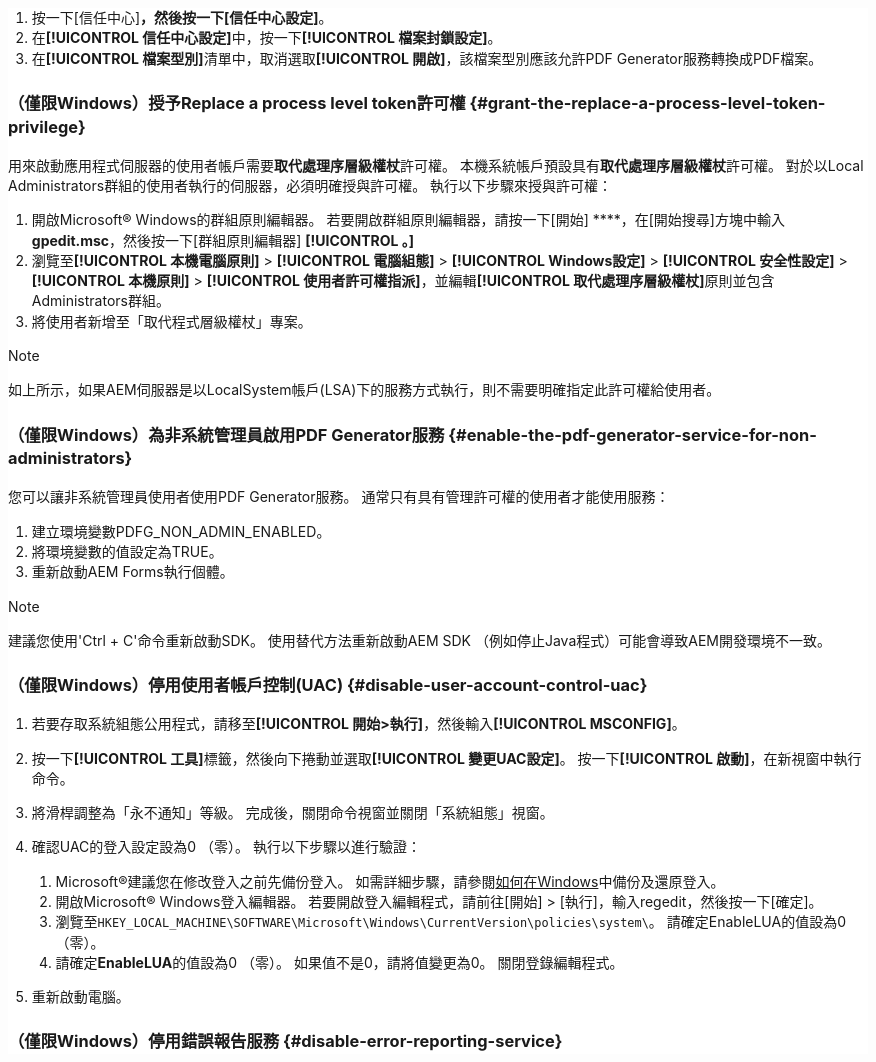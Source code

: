 1. 按一下[信任中心]****，然後按一下[信任中心設定]****。
1. 在&#x200B;**[!UICONTROL 信任中心設定]**&#x200B;中，按一下&#x200B;**[!UICONTROL 檔案封鎖設定]**。
1. 在&#x200B;**[!UICONTROL 檔案型別]**&#x200B;清單中，取消選取&#x200B;**[!UICONTROL 開啟]**，該檔案型別應該允許PDF Generator服務轉換成PDF檔案。

### （僅限Windows）授予Replace a process level token許可權 {#grant-the-replace-a-process-level-token-privilege}

用來啟動應用程式伺服器的使用者帳戶需要&#x200B;**取代處理序層級權杖**&#x200B;許可權。 本機系統帳戶預設具有&#x200B;**取代處理序層級權杖**&#x200B;許可權。 對於以Local Administrators群組的使用者執行的伺服器，必須明確授與許可權。 執行以下步驟來授與許可權：

1. 開啟Microsoft® Windows的群組原則編輯器。 若要開啟群組原則編輯器，請按一下[開始] ****，在[開始搜尋]方塊中輸入&#x200B;**gpedit.msc**，然後按一下[群組原則編輯器] **[!UICONTROL 。]**
1. 瀏覽至&#x200B;**[!UICONTROL 本機電腦原則]** > **[!UICONTROL 電腦組態]** > **[!UICONTROL Windows設定]** > **[!UICONTROL 安全性設定]** > **[!UICONTROL 本機原則]** > **[!UICONTROL 使用者許可權指派]**，並編輯&#x200B;**[!UICONTROL 取代處理序層級權杖]**&#x200B;原則並包含Administrators群組。
1. 將使用者新增至「取代程式層級權杖」專案。

>[!NOTE]
>
> 如上所示，如果AEM伺服器是以LocalSystem帳戶(LSA)下的服務方式執行，則不需要明確指定此許可權給使用者。

### （僅限Windows）為非系統管理員啟用PDF Generator服務 {#enable-the-pdf-generator-service-for-non-administrators}

您可以讓非系統管理員使用者使用PDF Generator服務。 通常只有具有管理許可權的使用者才能使用服務：

1. 建立環境變數PDFG_NON_ADMIN_ENABLED。
1. 將環境變數的值設定為TRUE。
1. 重新啟動AEM Forms執行個體。

>[!NOTE]
>
> 建議您使用&#39;Ctrl + C&#39;命令重新啟動SDK。 使用替代方法重新啟動AEM SDK （例如停止Java程式）可能會導致AEM開發環境不一致。

### （僅限Windows）停用使用者帳戶控制(UAC) {#disable-user-account-control-uac}

1. 若要存取系統組態公用程式，請移至&#x200B;**[!UICONTROL 開始>執行]**，然後輸入&#x200B;**[!UICONTROL MSCONFIG]**。
1. 按一下&#x200B;**[!UICONTROL 工具]**&#x200B;標籤，然後向下捲動並選取&#x200B;**[!UICONTROL 變更UAC設定]**。 按一下&#x200B;**[!UICONTROL 啟動]**，在新視窗中執行命令。
1. 將滑桿調整為「永不通知」等級。 完成後，關閉命令視窗並關閉「系統組態」視窗。
1. 確認UAC的登入設定設為0 （零）。 執行以下步驟以進行驗證：

   1. Microsoft®建議您在修改登入之前先備份登入。 如需詳細步驟，請參閱[如何在Windows](https://support.microsoft.com/en-us/help/322756)中備份及還原登入。
   1. 開啟Microsoft® Windows登入編輯器。 若要開啟登入編輯程式，請前往[開始] > [執行]，輸入regedit，然後按一下[確定]。
   1. 瀏覽至`HKEY_LOCAL_MACHINE\SOFTWARE\Microsoft\Windows\CurrentVersion\policies\system\`。 請確定EnableLUA的值設為0 （零）。
   1. 請確定&#x200B;**EnableLUA**&#x200B;的值設為0 （零）。 如果值不是0，請將值變更為0。 關閉登錄編輯程式。

1. 重新啟動電腦。

### （僅限Windows）停用錯誤報告服務 {#disable-error-reporting-service}
